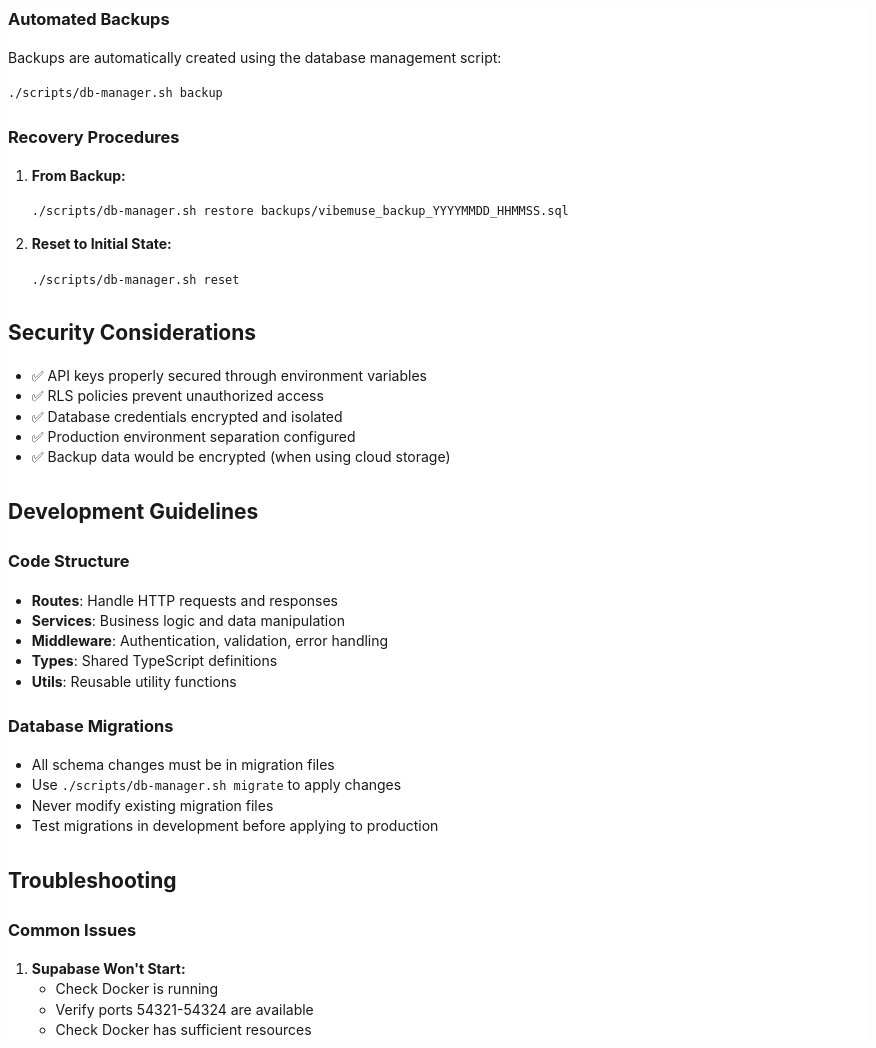 ### Automated Backups

Backups are automatically created using the database management script:

```bash
./scripts/db-manager.sh backup
```

### Recovery Procedures

1. **From Backup:**
   ```bash
   ./scripts/db-manager.sh restore backups/vibemuse_backup_YYYYMMDD_HHMMSS.sql
   ```

2. **Reset to Initial State:**
   ```bash
   ./scripts/db-manager.sh reset
   ```

## Security Considerations

- ✅ API keys properly secured through environment variables
- ✅ RLS policies prevent unauthorized access
- ✅ Database credentials encrypted and isolated
- ✅ Production environment separation configured
- ✅ Backup data would be encrypted (when using cloud storage)

## Development Guidelines

### Code Structure

- **Routes**: Handle HTTP requests and responses
- **Services**: Business logic and data manipulation
- **Middleware**: Authentication, validation, error handling
- **Types**: Shared TypeScript definitions
- **Utils**: Reusable utility functions

### Database Migrations

- All schema changes must be in migration files
- Use `./scripts/db-manager.sh migrate` to apply changes
- Never modify existing migration files
- Test migrations in development before applying to production

## Troubleshooting

### Common Issues

1. **Supabase Won't Start:**
   - Check Docker is running
   - Verify ports 54321-54324 are available
   - Check Docker has sufficient resources
